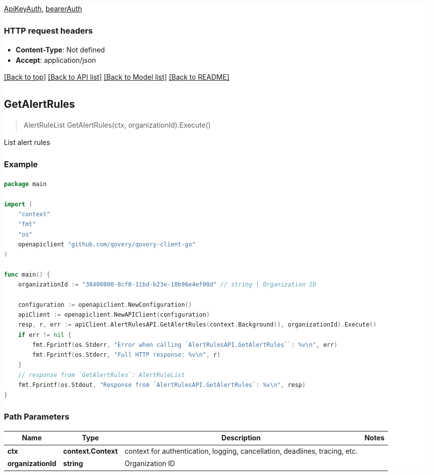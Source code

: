 [ApiKeyAuth](../README.md#ApiKeyAuth), [bearerAuth](../README.md#bearerAuth)

### HTTP request headers

- **Content-Type**: Not defined
- **Accept**: application/json

[[Back to top]](#) [[Back to API list]](../README.md#documentation-for-api-endpoints)
[[Back to Model list]](../README.md#documentation-for-models)
[[Back to README]](../README.md)


## GetAlertRules

> AlertRuleList GetAlertRules(ctx, organizationId).Execute()

List alert rules



### Example

```go
package main

import (
	"context"
	"fmt"
	"os"
	openapiclient "github.com/qovery/qovery-client-go"
)

func main() {
	organizationId := "38400000-8cf0-11bd-b23e-10b96e4ef00d" // string | Organization ID

	configuration := openapiclient.NewConfiguration()
	apiClient := openapiclient.NewAPIClient(configuration)
	resp, r, err := apiClient.AlertRulesAPI.GetAlertRules(context.Background(), organizationId).Execute()
	if err != nil {
		fmt.Fprintf(os.Stderr, "Error when calling `AlertRulesAPI.GetAlertRules``: %v\n", err)
		fmt.Fprintf(os.Stderr, "Full HTTP response: %v\n", r)
	}
	// response from `GetAlertRules`: AlertRuleList
	fmt.Fprintf(os.Stdout, "Response from `AlertRulesAPI.GetAlertRules`: %v\n", resp)
}
```

### Path Parameters


Name | Type | Description  | Notes
------------- | ------------- | ------------- | -------------
**ctx** | **context.Context** | context for authentication, logging, cancellation, deadlines, tracing, etc.
**organizationId** | **string** | Organization ID | 
